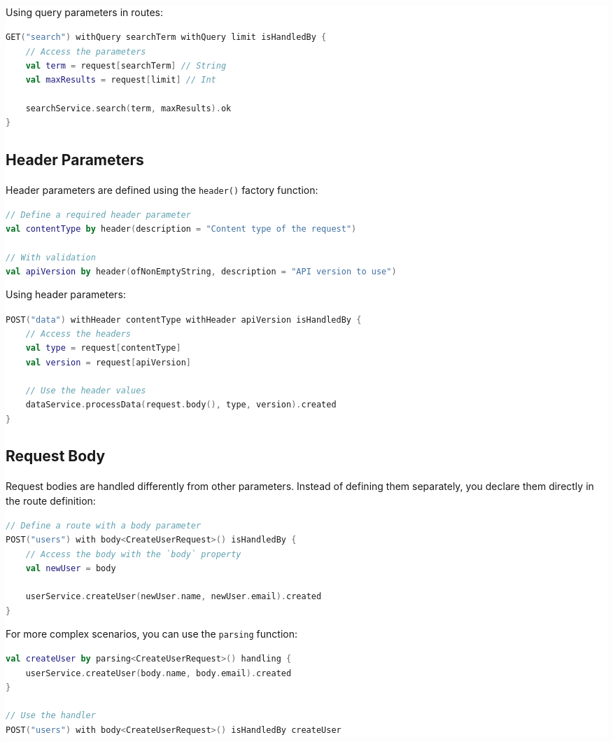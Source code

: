 Using query parameters in routes:

```kotlin
GET("search") withQuery searchTerm withQuery limit isHandledBy {
    // Access the parameters
    val term = request[searchTerm] // String
    val maxResults = request[limit] // Int
    
    searchService.search(term, maxResults).ok
}
```

## Header Parameters

Header parameters are defined using the `header()` factory function:

```kotlin
// Define a required header parameter
val contentType by header(description = "Content type of the request")

// With validation
val apiVersion by header(ofNonEmptyString, description = "API version to use")
```

Using header parameters:

```kotlin
POST("data") withHeader contentType withHeader apiVersion isHandledBy {
    // Access the headers
    val type = request[contentType]
    val version = request[apiVersion]
    
    // Use the header values
    dataService.processData(request.body(), type, version).created
}
```

## Request Body

Request bodies are handled differently from other parameters. Instead of defining them separately, you declare them directly in the route definition:

```kotlin
// Define a route with a body parameter
POST("users") with body<CreateUserRequest>() isHandledBy {
    // Access the body with the `body` property
    val newUser = body
    
    userService.createUser(newUser.name, newUser.email).created
}
```

For more complex scenarios, you can use the `parsing` function:

```kotlin
val createUser by parsing<CreateUserRequest>() handling {
    userService.createUser(body.name, body.email).created
}

// Use the handler
POST("users") with body<CreateUserRequest>() isHandledBy createUser
```
